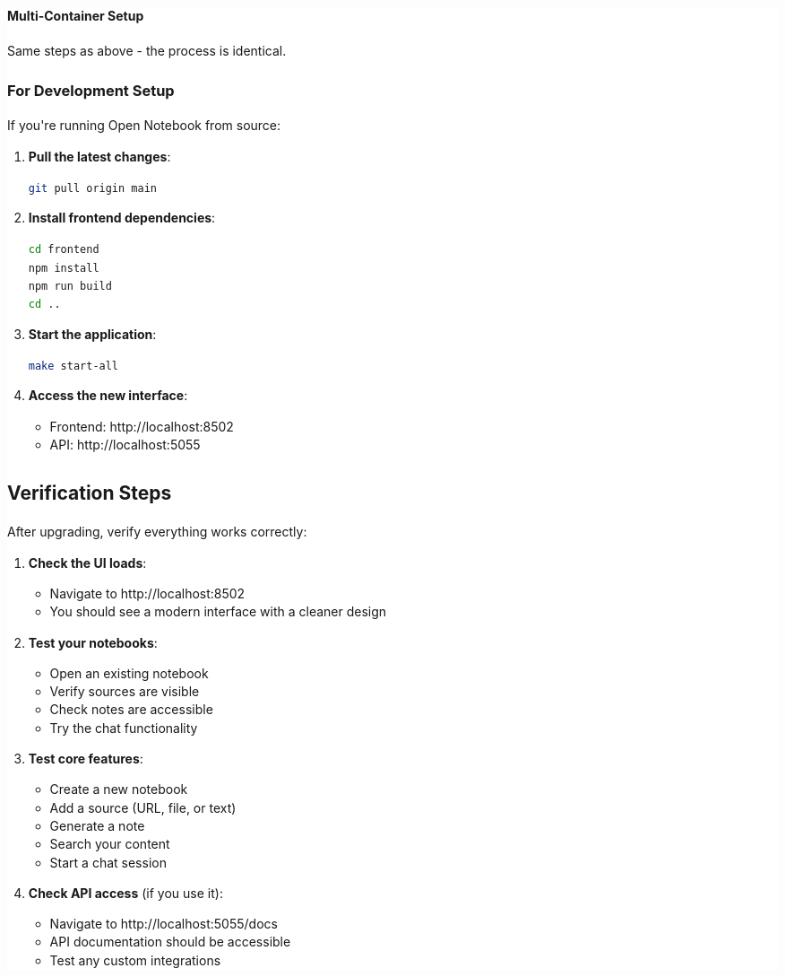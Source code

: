 #### Multi-Container Setup

Same steps as above - the process is identical.

### For Development Setup

If you're running Open Notebook from source:

1. **Pull the latest changes**:
   ```bash
   git pull origin main
   ```

2. **Install frontend dependencies**:
   ```bash
   cd frontend
   npm install
   npm run build
   cd ..
   ```

3. **Start the application**:
   ```bash
   make start-all
   ```

4. **Access the new interface**:
   - Frontend: http://localhost:8502
   - API: http://localhost:5055

## Verification Steps

After upgrading, verify everything works correctly:

1. **Check the UI loads**:
   - Navigate to http://localhost:8502
   - You should see a modern interface with a cleaner design

2. **Test your notebooks**:
   - Open an existing notebook
   - Verify sources are visible
   - Check notes are accessible
   - Try the chat functionality

3. **Test core features**:
   - Create a new notebook
   - Add a source (URL, file, or text)
   - Generate a note
   - Search your content
   - Start a chat session

4. **Check API access** (if you use it):
   - Navigate to http://localhost:5055/docs
   - API documentation should be accessible
   - Test any custom integrations
